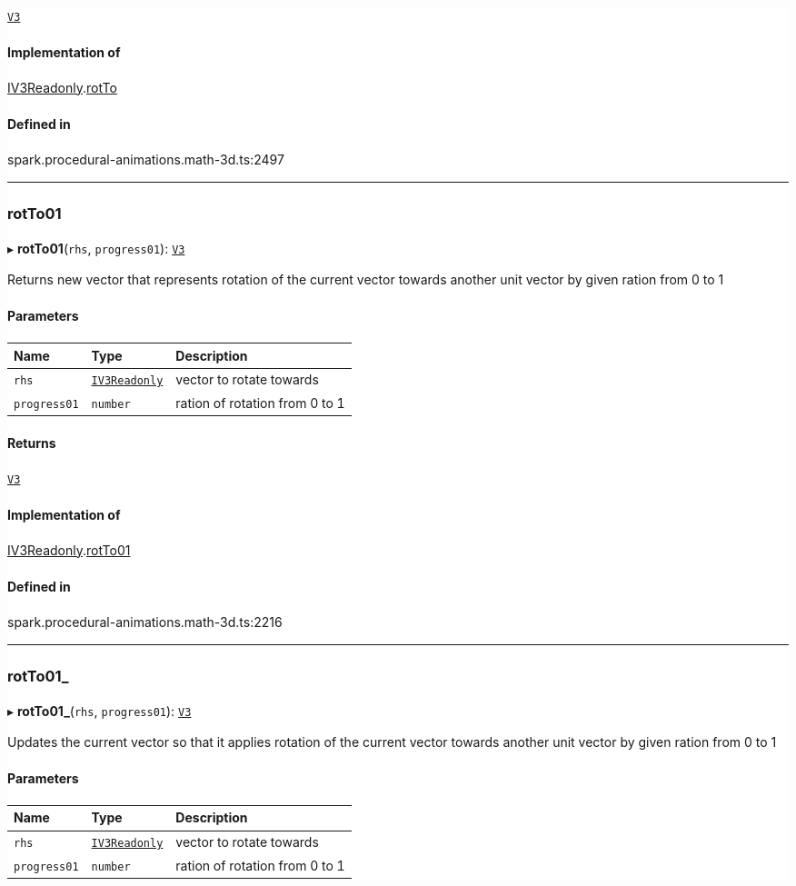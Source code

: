 [`V3`](V3.md)

#### Implementation of

[IV3Readonly](../interfaces/IV3Readonly.md).[rotTo](../interfaces/IV3Readonly.md#rotto)

#### Defined in

spark.procedural-animations.math-3d.ts:2497

___

### rotTo01

▸ **rotTo01**(`rhs`, `progress01`): [`V3`](V3.md)

Returns new vector that represents rotation of the current vector towards another unit vector by given ration from 0 to 1

#### Parameters

| Name | Type | Description |
| :------ | :------ | :------ |
| `rhs` | [`IV3Readonly`](../interfaces/IV3Readonly.md) | vector to rotate towards |
| `progress01` | `number` | ration of rotation from 0 to 1 |

#### Returns

[`V3`](V3.md)

#### Implementation of

[IV3Readonly](../interfaces/IV3Readonly.md).[rotTo01](../interfaces/IV3Readonly.md#rotto01)

#### Defined in

spark.procedural-animations.math-3d.ts:2216

___

### rotTo01\_

▸ **rotTo01_**(`rhs`, `progress01`): [`V3`](V3.md)

Updates the current vector so that it applies rotation of the current vector towards another unit vector by given ration from 0 to 1

#### Parameters

| Name | Type | Description |
| :------ | :------ | :------ |
| `rhs` | [`IV3Readonly`](../interfaces/IV3Readonly.md) | vector to rotate towards |
| `progress01` | `number` | ration of rotation from 0 to 1 |
